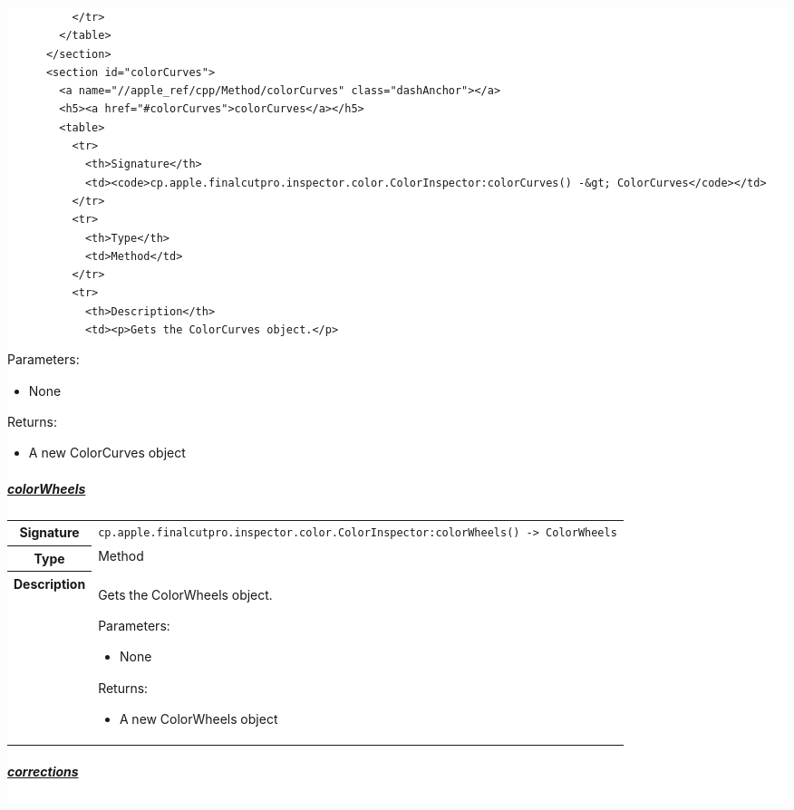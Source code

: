               </tr>
            </table>
          </section>
          <section id="colorCurves">
            <a name="//apple_ref/cpp/Method/colorCurves" class="dashAnchor"></a>
            <h5><a href="#colorCurves">colorCurves</a></h5>
            <table>
              <tr>
                <th>Signature</th>
                <td><code>cp.apple.finalcutpro.inspector.color.ColorInspector:colorCurves() -&gt; ColorCurves</code></td>
              </tr>
              <tr>
                <th>Type</th>
                <td>Method</td>
              </tr>
              <tr>
                <th>Description</th>
                <td><p>Gets the ColorCurves object.</p>
<p>Parameters:</p>
<ul>
<li>None</li>
</ul>
<p>Returns:</p>
<ul>
<li>A new ColorCurves object</li>
</ul>
</td>
              </tr>
            </table>
          </section>
          <section id="colorWheels">
            <a name="//apple_ref/cpp/Method/colorWheels" class="dashAnchor"></a>
            <h5><a href="#colorWheels">colorWheels</a></h5>
            <table>
              <tr>
                <th>Signature</th>
                <td><code>cp.apple.finalcutpro.inspector.color.ColorInspector:colorWheels() -&gt; ColorWheels</code></td>
              </tr>
              <tr>
                <th>Type</th>
                <td>Method</td>
              </tr>
              <tr>
                <th>Description</th>
                <td><p>Gets the ColorWheels object.</p>
<p>Parameters:</p>
<ul>
<li>None</li>
</ul>
<p>Returns:</p>
<ul>
<li>A new ColorWheels object</li>
</ul>
</td>
              </tr>
            </table>
          </section>
          <section id="corrections">
            <a name="//apple_ref/cpp/Method/corrections" class="dashAnchor"></a>
            <h5><a href="#corrections">corrections</a></h5>
            <table>
              <tr>